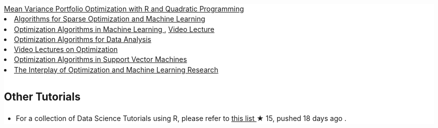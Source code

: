   <a href="http://www.wdiam.com/2012/06/10/mean-variance-portfolio-optimization-with-r-and-quadratic-programming/?utm_content=buffer04c12&utm_medium=social&utm_source=linkedin.com&utm_campaign=buffer">
   Mean Variance Portfolio Optimization with R and Quadratic Programming
  </a>
 </li>
 <li>
  <a href="http://www.ima.umn.edu/2011-2012/W3.26-30.12/activities/Wright-Steve/sjw-ima12">
   Algorithms for Sparse Optimization and Machine
Learning
  </a>
 </li>
 <li>
  <a href="http://pages.cs.wisc.edu/~swright/nips2010/sjw-nips10.pdf">
   Optimization Algorithms in Machine Learning
  </a>
  ,
  <a href="http://videolectures.net/nips2010_wright_oaml/">
   Video Lecture
  </a>
 </li>
 <li>
  <a href="http://www.birs.ca/workshops/2011/11w2035/files/Wright.pdf">
   Optimization Algorithms for Data Analysis
  </a>
 </li>
 <li>
  <a href="http://videolectures.net/stephen_j_wright/">
   Video Lectures on Optimization
  </a>
 </li>
 <li>
  <a href="http://pages.cs.wisc.edu/~swright/talks/sjw-complearning.pdf">
   Optimization Algorithms in Support Vector Machines
  </a>
 </li>
 <li>
  <a href="http://jmlr.org/papers/volume7/MLOPT-intro06a/MLOPT-intro06a.pdf">
   The Interplay of Optimization and Machine Learning Research
  </a>
 </li>
</ul>
<p>
 <a name="other">
 </a>
</p>
<h2>
 Other Tutorials
</h2>
<ul>
 <li>
  For a collection of Data Science Tutorials using R, please refer to
  <a href="https://github.com/ujjwalkarn/DataScienceR">
   this list
  </a>
  <span>
   &#9733 15, pushed 18 days ago
  </span>
  .
 </li>
</ul>
